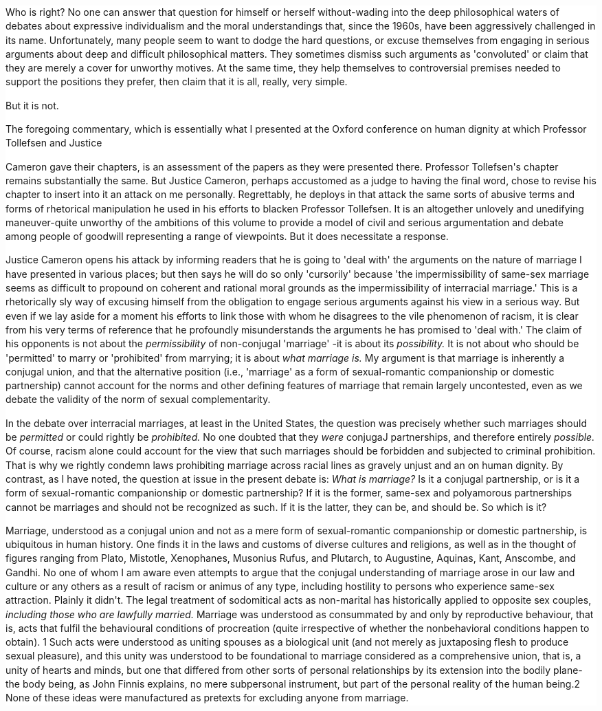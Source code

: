 Who is right? No one can answer that question for himself or herself without-wading into the deep philosophical waters of debates about expressive individualism and the moral understandings that, since the 1960s, have been aggressively challenged in its name. Unfortunately, many people seem to want to dodge the hard questions, or excuse themselves from engaging in serious arguments about deep and difficult philosophical matters. They sometimes dismiss such arguments as 'convoluted' or claim that they are merely a cover for unworthy motives. At the same time, they help themselves to controversial premises needed to support the positions they prefer, then claim that it is all, really, very simple.

But it is not.

The foregoing commentary, which is essentially what I presented at the Oxford conference on human dignity at which Professor Tollefsen and Justice

Cameron gave their chapters, is an assessment of the papers as they were presented there. Professor Tollefsen's chapter remains substantially the same. But Justice Cameron, perhaps accustomed as a judge to having the final word, chose to revise his chapter to insert into it an attack on me personally. Regrettably, he deploys in that attack the same sorts of abusive terms and forms of rhetorical manipulation he used in his efforts to blacken Professor Tollefsen. It is an altogether unlovely and unedifying maneuver-quite unworthy of the ambitions of this volume to provide a model of civil and serious argumentation and debate among people of goodwill representing a range of viewpoints. But it does necessitate a response.

Justice Cameron opens his attack by informing readers that he is going to 'deal with' the arguments on the nature of marriage I have presented in various places; but then says he will do so only 'cursorily' because 'the impermissibility of same-sex marriage seems as difficult to propound on coherent and rational moral grounds as the impermissibility of interracial marriage.' This is a rhetorically sly way of excusing himself from the obligation to engage serious arguments against his view in a serious way. But even if we lay aside for a moment his efforts to link those with whom he disagrees to the vile phenomenon of racism, it is clear from his very terms of reference that he profoundly misunderstands the arguments he has promised to 'deal with.' The claim of his opponents is not about the *permissibility* of non-conjugal 'marriage' -it is about its *possibility.* It is not about who should be 'permitted' to marry or 'prohibited' from marrying; it is about *what marriage is.* My argument is that marriage is inherently a conjugal union, and that the alternative position (i.e., 'marriage' as a form of sexual-romantic companionship or domestic partnership) cannot account for the norms and other defining features of marriage that remain largely uncontested, even as we debate the validity of the norm of sexual complementarity.

In the debate over interracial marriages, at least in the United States, the question was precisely whether such marriages should be *permitted* or could rightly be *prohibited.* No one doubted that they *were* conjugaJ partnerships, and therefore entirely *possible.* Of course, racism alone could account for the view that such marriages should be forbidden and subjected to criminal prohibition. That is why we rightly condemn laws prohibiting marriage across racial lines as gravely unjust and an on human dignity. By contrast, as I have noted, the question at issue in the present debate is: *What is marriage?*  Is it a conjugal partnership, or is it a form of sexual-romantic companionship or domestic partnership? If it is the former, same-sex and polyamorous partnerships cannot be marriages and should not be recognized as such. If it is the latter, they can be, and should be. So which is it?

Marriage, understood as a conjugal union and not as a mere form of sexual-romantic companionship or domestic partnership, is ubiquitous in human history. One finds it in the laws and customs of diverse cultures and religions, as well as in the thought of figures ranging from Plato, Mistotle, Xenophanes, Musonius Rufus, and Plutarch, to Augustine, Aquinas, Kant, Anscombe, and Gandhi. No one of whom I am aware even attempts to argue that the conjugal understanding of marriage arose in our law and culture or any others as a result of racism or animus of any type, including hostility to persons who experience same-sex attraction. Plainly it didn't. The legal treatment of sodomitical acts as non-marital has historically applied to opposite sex couples, *including those who are lawfully married.* Marriage was understood as consummated by and only by reproductive behaviour, that is, acts that fulfil the behavioural conditions of procreation (quite irrespective of whether the nonbehavioral conditions happen to obtain). 1 Such acts were understood as uniting spouses as a biological unit (and not merely as juxtaposing flesh to produce sexual pleasure), and this unity was understood to be foundational to marriage considered as a comprehensive union, that is, a unity of hearts and minds, but one that differed from other sorts of personal relationships by its extension into the bodily plane-the body being, as John Finnis explains, no mere subpersonal instrument, but part of the personal reality of the human being.2 None of these ideas were manufactured as pretexts for excluding anyone from marriage.
